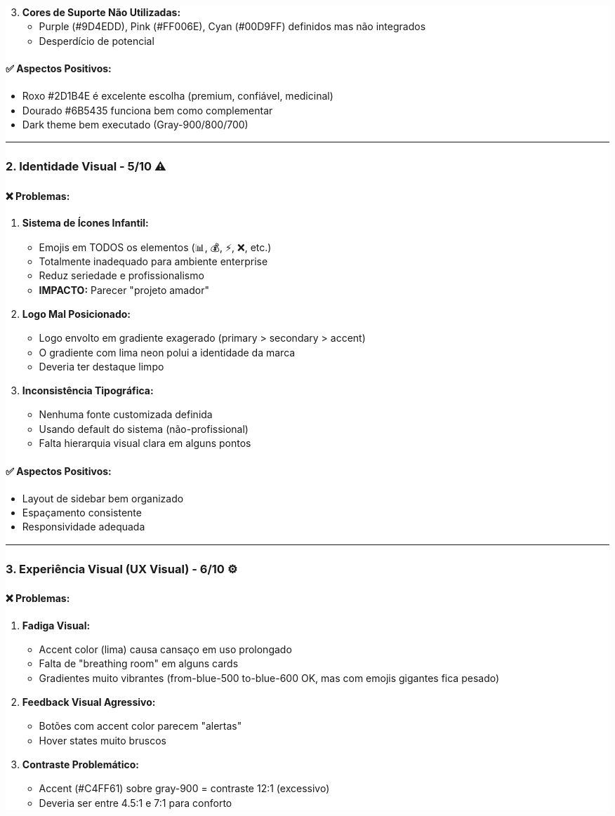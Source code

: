 3. **Cores de Suporte Não Utilizadas:**
   - Purple (#9D4EDD), Pink (#FF006E), Cyan (#00D9FF) definidos mas não integrados
   - Desperdício de potencial

#### ✅ Aspectos Positivos:
- Roxo #2D1B4E é excelente escolha (premium, confiável, medicinal)
- Dourado #6B5435 funciona bem como complementar
- Dark theme bem executado (Gray-900/800/700)

---

### 2. **Identidade Visual** - 5/10 ⚠️

#### ❌ Problemas:

1. **Sistema de Ícones Infantil:**
   - Emojis em TODOS os elementos (📊, 💰, ⚡, ❌, etc.)
   - Totalmente inadequado para ambiente enterprise
   - Reduz seriedade e profissionalismo
   - **IMPACTO:** Parecer "projeto amador"

2. **Logo Mal Posicionado:**
   - Logo envolto em gradiente exagerado (primary > secondary > accent)
   - O gradiente com lima neon polui a identidade da marca
   - Deveria ter destaque limpo

3. **Inconsistência Tipográfica:**
   - Nenhuma fonte customizada definida
   - Usando default do sistema (não-profissional)
   - Falta hierarquia visual clara em alguns pontos

#### ✅ Aspectos Positivos:
- Layout de sidebar bem organizado
- Espaçamento consistente
- Responsividade adequada

---

### 3. **Experiência Visual (UX Visual)** - 6/10 ⚙️

#### ❌ Problemas:

1. **Fadiga Visual:**
   - Accent color (lima) causa cansaço em uso prolongado
   - Falta de "breathing room" em alguns cards
   - Gradientes muito vibrantes (from-blue-500 to-blue-600 OK, mas com emojis gigantes fica pesado)

2. **Feedback Visual Agressivo:**
   - Botões com accent color parecem "alertas"
   - Hover states muito bruscos

3. **Contraste Problemático:**
   - Accent (#C4FF61) sobre gray-900 = contraste 12:1 (excessivo)
   - Deveria ser entre 4.5:1 e 7:1 para conforto
